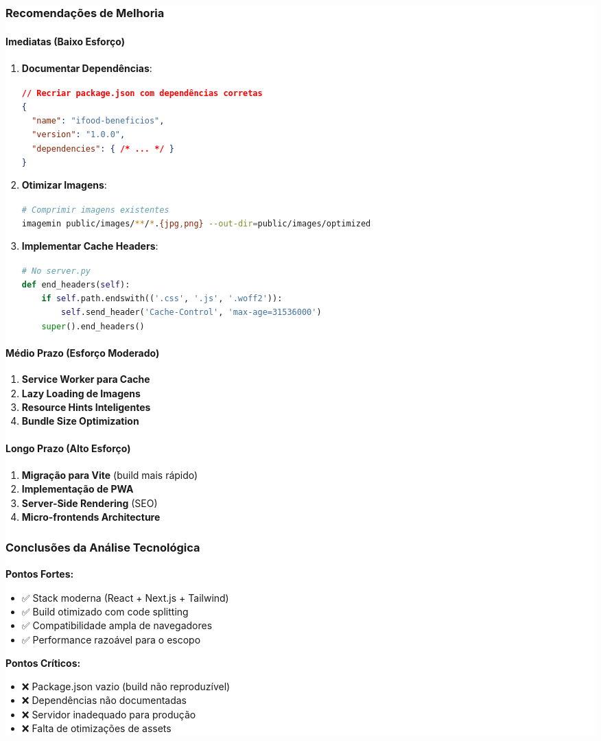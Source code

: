 ### Recomendações de Melhoria

#### **Imediatas (Baixo Esforço)**

1. **Documentar Dependências**:
   ```json
   // Recriar package.json com dependências corretas
   {
     "name": "ifood-beneficios",
     "version": "1.0.0",
     "dependencies": { /* ... */ }
   }
   ```

2. **Otimizar Imagens**:
   ```bash
   # Comprimir imagens existentes
   imagemin public/images/**/*.{jpg,png} --out-dir=public/images/optimized
   ```

3. **Implementar Cache Headers**:
   ```python
   # No server.py
   def end_headers(self):
       if self.path.endswith(('.css', '.js', '.woff2')):
           self.send_header('Cache-Control', 'max-age=31536000')
       super().end_headers()
   ```

#### **Médio Prazo (Esforço Moderado)**

1. **Service Worker para Cache**
2. **Lazy Loading de Imagens**
3. **Resource Hints Inteligentes**
4. **Bundle Size Optimization**

#### **Longo Prazo (Alto Esforço)**

1. **Migração para Vite** (build mais rápido)
2. **Implementação de PWA**
3. **Server-Side Rendering** (SEO)
4. **Micro-frontends Architecture**

### Conclusões da Análise Tecnológica

**Pontos Fortes:**
- ✅ Stack moderna (React + Next.js + Tailwind)
- ✅ Build otimizado com code splitting
- ✅ Compatibilidade ampla de navegadores
- ✅ Performance razoável para o escopo

**Pontos Críticos:**
- ❌ Package.json vazio (build não reproduzível)
- ❌ Dependências não documentadas
- ❌ Servidor inadequado para produção
- ❌ Falta de otimizações de assets
